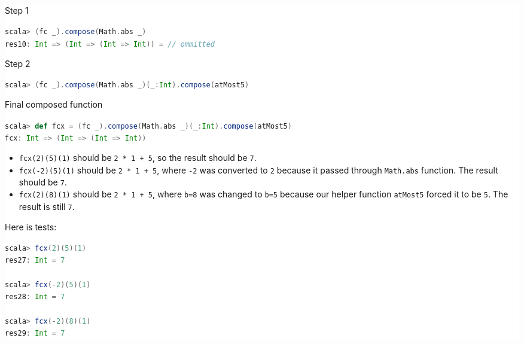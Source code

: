 Step 1

```scala
scala> (fc _).compose(Math.abs _)
res10: Int => (Int => (Int => Int)) = // ommitted
```

Step 2

```scala
scala> (fc _).compose(Math.abs _)(_:Int).compose(atMost5)
```

Final composed function

```scala
scala> def fcx = (fc _).compose(Math.abs _)(_:Int).compose(atMost5)
fcx: Int => (Int => (Int => Int))
```

- ```fcx(2)(5)(1)``` should be ```2 * 1 + 5```, so the result should be ```7```.
- ```fcx(-2)(5)(1)``` should be ```2 * 1 + 5```, where ```-2``` was converted to ```2``` because it passed through ```Math.abs``` function. The result should be ```7```.
- ```fcx(2)(8)(1)``` should be ```2 * 1 + 5```, where ```b=8``` was changed to ```b=5``` because our helper function ```atMost5``` forced it to be ```5```. The result is still ```7```. 

Here is tests:

```scala
scala> fcx(2)(5)(1)  
res27: Int = 7       
                     
scala> fcx(-2)(5)(1) 
res28: Int = 7       
                     
scala> fcx(-2)(8)(1) 
res29: Int = 7       
```